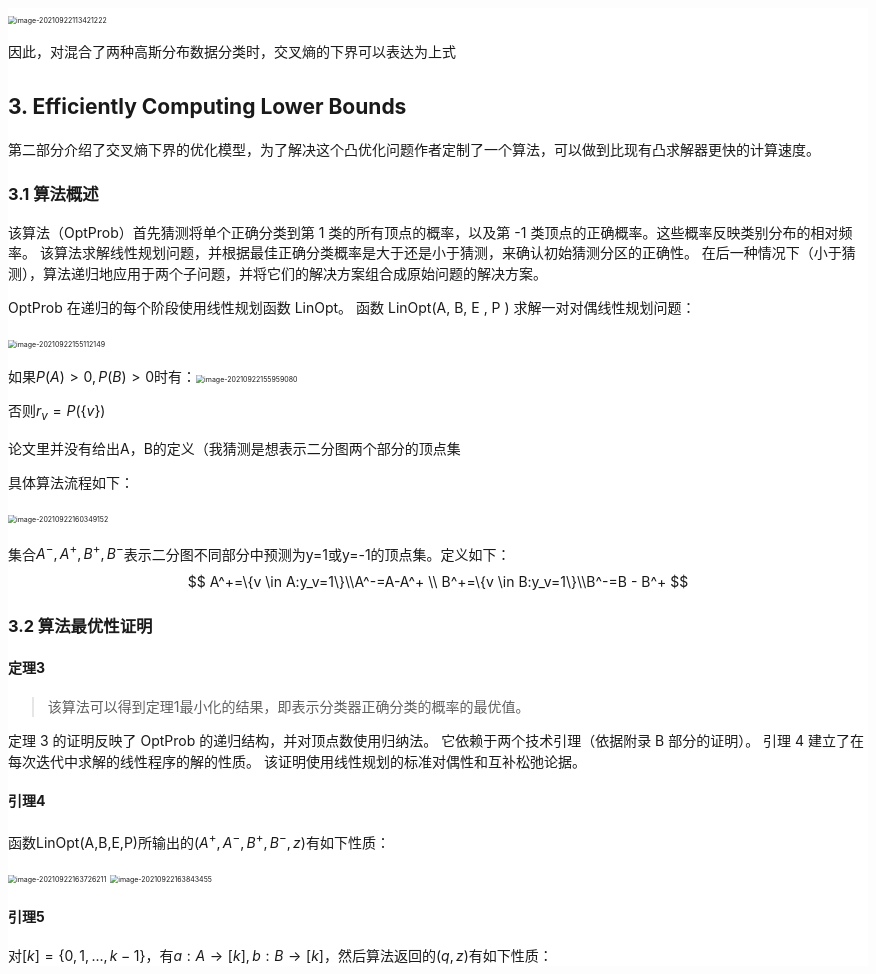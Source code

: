 <img src="http://xiangkun-img.oss-cn-shenzhen.aliyuncs.com/20210922113421.png" alt="image-20210922113421222" style="zoom:50%;" />

因此，对混合了两种高斯分布数据分类时，交叉熵的下界可以表达为上式



## 3. Efficiently Computing Lower Bounds

第二部分介绍了交叉熵下界的优化模型，为了解决这个凸优化问题作者定制了一个算法，可以做到比现有凸求解器更快的计算速度。

### 3.1 算法概述

该算法（OptProb）首先猜测将单个正确分类到第 1 类的所有顶点的概率，以及第 -1 类顶点的正确概率。这些概率反映类别分布的相对频率。 该算法求解线性规划问题，并根据最佳正确分类概率是大于还是小于猜测，来确认初始猜测分区的正确性。 在后一种情况下（小于猜测），算法递归地应用于两个子问题，并将它们的解决方案组合成原始问题的解决方案。

OptProb 在递归的每个阶段使用线性规划函数 LinOpt。 函数 LinOpt(A, B, E , P ) 求解一对对偶线性规划问题：

<img src="http://xiangkun-img.oss-cn-shenzhen.aliyuncs.com/20210922155112.png" alt="image-20210922155112149" style="zoom:50%;" />



如果$P(A)>0,P(B)>0$时有：<img src="http://xiangkun-img.oss-cn-shenzhen.aliyuncs.com/20210922160726.png" alt="image-20210922155959080" style="zoom:50%;" />

否则$r_v=P(\{v\})$

论文里并没有给出A，B的定义（我猜测是想表示二分图两个部分的顶点集

具体算法流程如下：

<img src="http://xiangkun-img.oss-cn-shenzhen.aliyuncs.com/20210922160349.png" alt="image-20210922160349152" style="zoom:50%;" />

集合$A^-,A^+,B^+,B^-$表示二分图不同部分中预测为y=1或y=-1的顶点集。定义如下：
$$
A^+=\{v \in A:y_v=1\}\\A^-=A-A^+ \\ B^+=\{v \in B:y_v=1\}\\B^-=B - B^+
$$

### 3.2 算法最优性证明

#### 定理3

> 该算法可以得到定理1最小化的结果，即表示分类器正确分类的概率的最优值。

定理 3 的证明反映了 OptProb 的递归结构，并对顶点数使用归纳法。 它依赖于两个技术引理（依据附录 B 部分的证明）。 引理 4 建立了在每次迭代中求解的线性程序的解的性质。 该证明使用线性规划的标准对偶性和互补松弛论据。

#### 引理4

函数LinOpt(A,B,E,P)所输出的$(A^+,A^-,B^+,B^-,z)$有如下性质：

<img src="http://xiangkun-img.oss-cn-shenzhen.aliyuncs.com/20210922163726.png" alt="image-20210922163726211" style="zoom:50%;" />

<img src="http://xiangkun-img.oss-cn-shenzhen.aliyuncs.com/20210922163843.png" alt="image-20210922163843455" style="zoom:50%;" />

#### 引理5

对$[k]=\{0,1,...,k-1 \}$，有$a:A \to[k],b: B\to[k]$，然后算法返回的$(q,z)$有如下性质：
